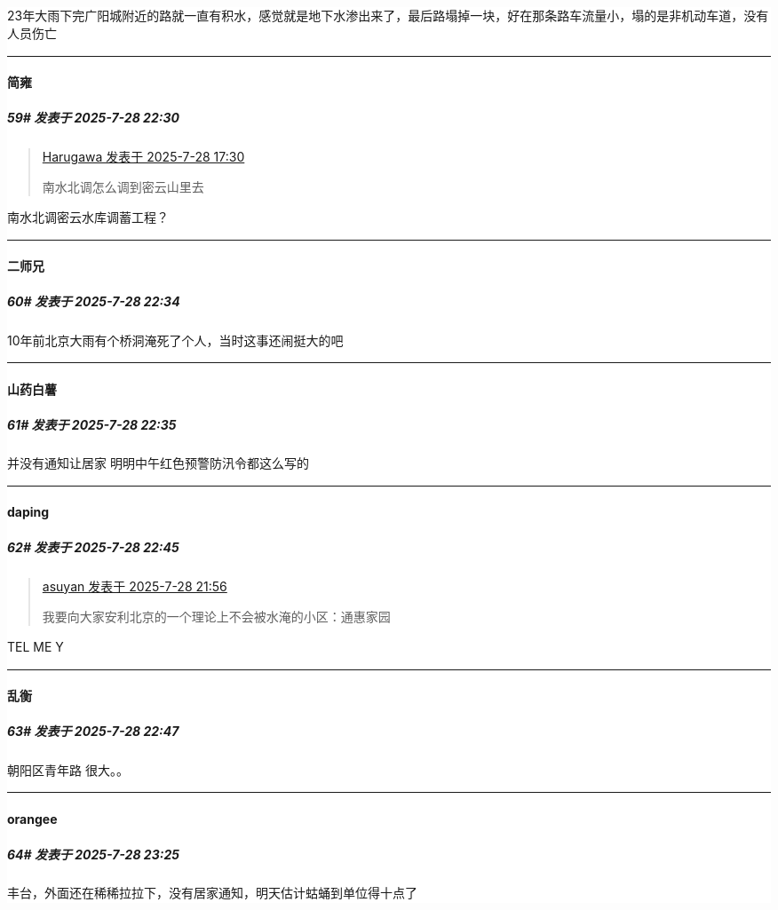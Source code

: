 23年大雨下完广阳城附近的路就一直有积水，感觉就是地下水渗出来了，最后路塌掉一块，好在那条路车流量小，塌的是非机动车道，没有人员伤亡


*****

####  简雍  
##### 59#       发表于 2025-7-28 22:30

<blockquote><a href="httphttps://stage1st.com/2b/forum.php?mod=redirect&amp;goto=findpost&amp;pid=68173621&amp;ptid=2257635" target="_blank">Harugawa 发表于 2025-7-28 17:30</a>

南水北调怎么调到密云山里去</blockquote>
南水北调密云水库调蓄工程？


*****

####  二师兄  
##### 60#       发表于 2025-7-28 22:34

10年前北京大雨有个桥洞淹死了个人，当时这事还闹挺大的吧

*****

####  山药白薯  
##### 61#       发表于 2025-7-28 22:35

并没有通知让居家 明明中午红色预警防汛令都这么写的


*****

####  daping  
##### 62#       发表于 2025-7-28 22:45

<blockquote><a href="httphttps://stage1st.com/2b/forum.php?mod=redirect&amp;goto=findpost&amp;pid=68175025&amp;ptid=2257635" target="_blank">asuyan 发表于 2025-7-28 21:56</a>

我要向大家安利北京的一个理论上不会被水淹的小区：通惠家园</blockquote>
TEL ME Y


*****

####  乱衡  
##### 63#       发表于 2025-7-28 22:47

朝阳区青年路 很大。。


*****

####  orangee  
##### 64#       发表于 2025-7-28 23:25

丰台，外面还在稀稀拉拉下，没有居家通知，明天估计蛄蛹到单位得十点了

